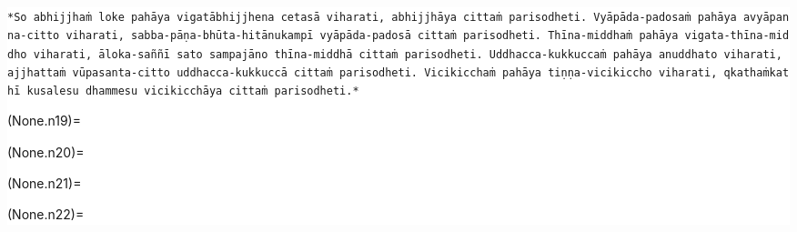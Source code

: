     *So abhijjhaṁ loke pahāya vigatābhijjhena cetasā viharati, abhijjhāya cittaṁ parisodheti. Vyāpāda-padosaṁ pahāya avyāpanna-citto viharati, sabba-pāṇa-bhūta-hitānukampī vyāpāda-padosā cittaṁ parisodheti. Thīna-middhaṁ pahāya vigata-thīna-middho viharati, āloka-saññī sato sampajāno thīna-middhā cittaṁ parisodheti. Uddhacca-kukkuccaṁ pahāya anuddhato viharati, ajjhattaṁ vūpasanta-citto uddhacca-kukkuccā cittaṁ parisodheti. Vicikicchaṁ pahāya tiṇṇa-vicikiccho viharati, qkathaṁkathī kusalesu dhammesu vicikicchāya cittaṁ parisodheti.*

(None.n19)=

[^19]:
    
    {term}`Pts.-a.`  *I, 122*: *Pañcasu pahāṇesu yaṁ sasevāle udake pakkhittena ghaṭena sevālassa viya tena tena lokiyasamādhinā nīvaraṇādīnaṁ paccanīkadhammānaṁ vikkhambhanaṁ dūrikaraṇaṁ, idaṁ vikkhaṁbhanapahāṇaṁ nāma. Vikkhambhanappahāṇañ ca nivaraṇānaṁ paṭhamajjhānaṁ bhāvayato ‘ti nīvaraṇānaṁ yeva pahāṇaṁ pākaṭattā vuttan, ‘ti veditabbaṁ. Nīvaraṇāni hi jhānassa pubbabhāge ‘pi pacchābhāge ‘pi na sahasā cittaṁ ajjhottaranti; ajjhotthaṭesu ca tesu jhānaṁ parihāyati.*

(None.n20)=

[^20]:
    
    {term}`D.`  *I, 73*: *So vivicc’ eva kāmehi vivicca akusalehi dhammehi savitakkaṁ savicāraṁ vivekajaṁ pīti-sukhaṁ paṭhamajjhānaṁ upasumpajja viharati.*

(None.n21)=

[^21]:
    
    {term}`Ps.`  *I, 230-31*: *Keci pana, “Na pāraṁ diguṇaṁ yanti” ti (*{term}`Sn.`  *714**) āgatanayena, yasmā ekavāraṁ nibbānaṁ gacchati, tasmā ekāyano ti pi vadanti. Taṁ na yujjati. Imassa hi atthassa sakiṁ ayano ti iminā byañjanena bhavitabbaṁ. Yadi pana ekaṁ ayanam assa, ekā gati pavattī ti evaṁ atthaṁ yojetvā vucceyya, byañjanaṁ yujjeyya; attho pana ubhayathā pi na yujjati. Kasmā? Idha pubbabhāgamaggassa adhippetattā. Kāyādi-catu-āram-maṇappavatto hi pubbabhāgasatipaṭṭhānamaggo idhādhippeto; na lokuttaro. So ca aneka-vāram pi ayati, anekañ c’ assa ayanaṁ hoti…. Thero (Tipiṭaka-Culla-Nāgatthera) cintesi: Amahākaṁ ācariyo sabbapariyattiko tepiṭako sutabuddho. Evarūpassāpi nāma bhikkhuno ayaṁ pañho ālulati. Anāgate mama bhātikā imaṁ pañhaṁ ālulissanti. Suttaṁ gahetvā imaṁ pañhaṁ niccalaṁ karissāmi ti Paṭisambhidāmaggato, “Ekāyano maggo vuccati pubbabhāgasatipaṭṭhānamaggo.*
    :::{line-block}
    
    *Maggān’aṭṭhangiko seṭṭho saccānaṁ caturo padā*
    *virāgo seṭṭho dhammānaṁ dipadānañ ca cakkhumā.*
    *Eso va maggo n’atth’ añño dassanassa visuddhiyā*
    *etasmiṁ tumhe paṭipajjatha Mārass’etaṁ pamohanaṁ*
    *etasmiṁ tumhe paṭipannā dukkhass’antaṁ karissathā” ti*
    :::
    
    
    *suttaṁ āharitvā ṭhapesi.*

(None.n22)=

[^22]:
    
    
    
    {style=lower-alpha}
    1. {term}`Vis. Mag.`  *436*: *Sīte patiṭṭhāya naro sapañño cittaṁ paññañ ca bhāvayan ti ettha cittasī-sena niddiṭṭho samāḍhi sabbākarena bhāvito hoti, tad anantarā pana paññā bhāvetabbā.*
    2. {term}`Vis. Mag.`  *443*: *Ettha pana yasmā imāya paññāya khandh’-āyatana-dhātu-indriya-sacca- paṭiccasamuppādādibhedā dhammā bhūmi. Sīlavisuddhi ceva cittavisuddhi cā ti imā dve visuddhiyo mūlaṁ. Diṭṭhivisuddhi kankhāvitaraṇavisuddhi maggāmaggañāṇadassanavisuddhi paṭipadāñāṇadassanavisuddhi ñāṇadassa- navisuddhi ti imā pañca visuddhiyo sarīraṁ. Tasmā tesu bhūmīsu tesu maggesu uggahaparipucchāvasena ñāṇaparicayaṁ katva mūlabhūtā dve visuddhiyo sampādetvā sarīrabhūtā pañcavisuddhiyo sampādentena bhāvetabbā.*
    3. {term}`Vis. Mag.`  *587*: *Idāni yā imesu bhūmi-bhūtesu dhammesu uggahaparipucchāvasena ñāṇaparicayaṁ katvā: sīlavisuddhi c’eva cittavisuddhi cā ti dve mūlabhūtā visuddhiyo sampādetabbā ti vuttā, tattha sīlavisuddhi nāma suparisuddhaṁ pātimokkhasaṁvarādi catubbidhaṁ silaṁ, tañ ca Sīlaniddese vitthāritam eva, cittavisuddhi nāma sa upacārā aṭṭha samāpattiyo, tā pi cittasisena vutta-Samādhiniddese sabbākārena vitthāritā eva. Tasmā tā tattha vitthārita-mayen’eva veditabbā. Yaṁ pana vuttaṁ: diṭṭhivisuddhi... .imā pañca visuddhiyo sarīran ti tattha nāmarūpānaṁ yāthāvadassanaṁ diṭṭhivisuddhi nāma.*
    
